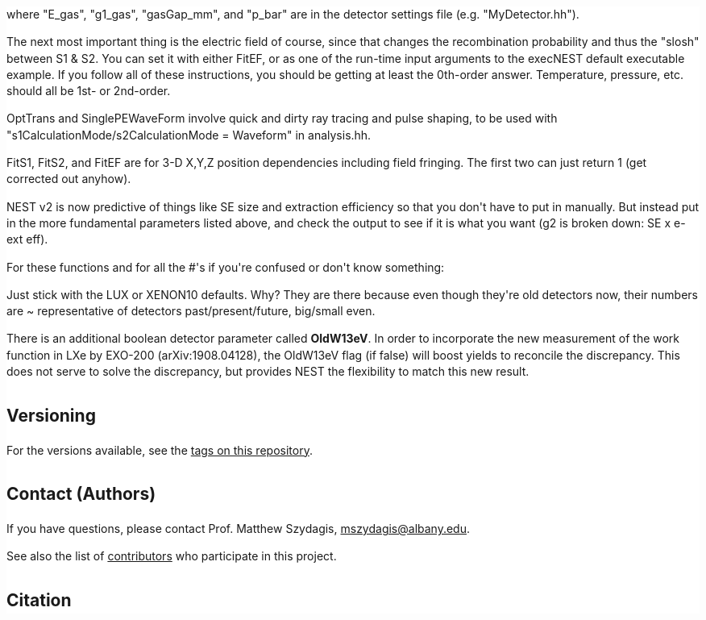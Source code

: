 where "E_gas", "g1_gas", "gasGap_mm", and "p_bar" are in the detector settings file (e.g. "MyDetector.hh").

The next most important thing is the electric field of course, since that changes the recombination probability 
and thus the "slosh" between S1 & S2. You can set it with either FitEF, or as one of the run-time input arguments 
to the execNEST default executable example. If you follow all of these instructions, you should be getting at 
least the 0th-order answer. Temperature, pressure, etc. should all be 1st- or 2nd-order.

OptTrans and SinglePEWaveForm involve quick and dirty ray tracing and pulse shaping, to be used with 
"s1CalculationMode/s2CalculationMode = Waveform" in analysis.hh.

FitS1, FitS2, and FitEF are for 3-D X,Y,Z position dependencies including field fringing. The first two can 
just return 1 (get corrected out anyhow).

NEST v2 is now predictive of things like SE size and extraction efficiency so that you don't have to put in manually.
But instead put in the more fundamental parameters listed above, and check the output to see if it is what you 
want (g2 is broken down: SE x e- ext eff).

For these functions and for all the #'s if you're confused or don't know something:

Just stick with the LUX or XENON10 defaults. Why? They are there because even though they're old detectors now,
their numbers are ~ representative of detectors past/present/future, big/small even.

There is an additional boolean detector parameter called **OldW13eV**. In order to incorporate the new measurement
of the work function in LXe by EXO-200 (arXiv:1908.04128), the OldW13eV flag (if false) will boost yields
to reconcile the discrepancy. This does not serve to solve the discrepancy, but provides NEST the flexibility to match
this new result.

<a name="versions"></a>
## Versioning

For the versions available, see the [tags on this repository](https://github.com/NESTCollaboration/nest/tags). 


<a name="contact"></a>
## Contact (Authors)

If you have questions, please contact Prof. Matthew Szydagis, mszydagis@albany.edu.

See also the list of [contributors](https://github.com/orgs/NESTCollaboration/people) who participate in this project.


<a name="citation"></a>
## Citation
